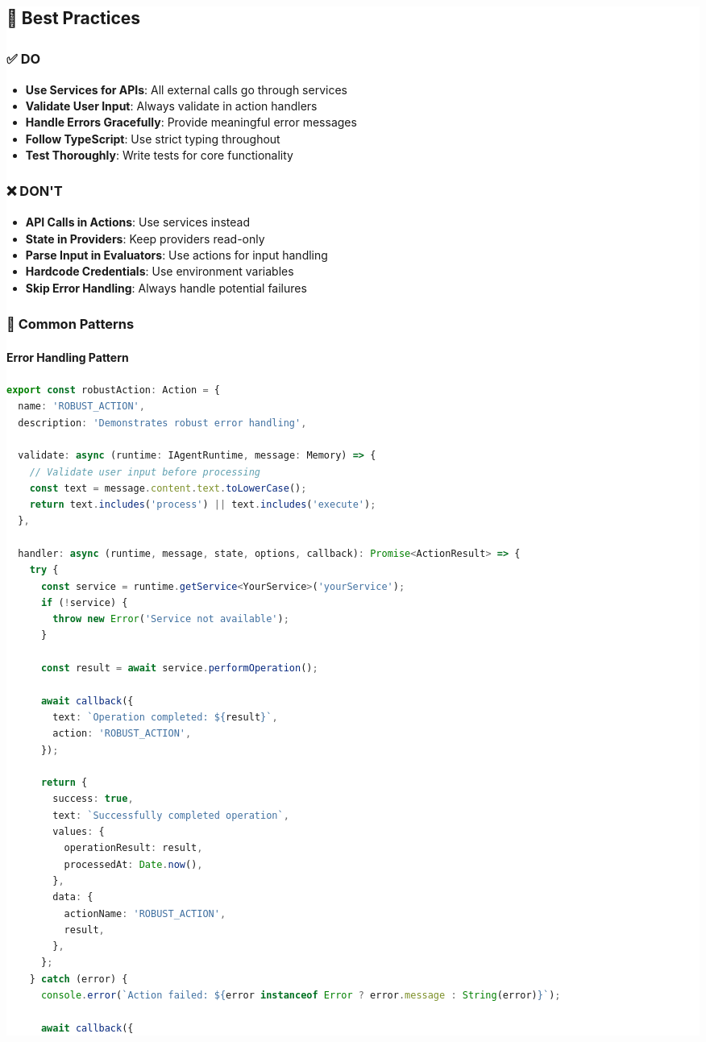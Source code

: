 ## 🎯 Best Practices

### ✅ **DO**

- **Use Services for APIs**: All external calls go through services
- **Validate User Input**: Always validate in action handlers
- **Handle Errors Gracefully**: Provide meaningful error messages
- **Follow TypeScript**: Use strict typing throughout
- **Test Thoroughly**: Write tests for core functionality

### ❌ **DON'T**

- **API Calls in Actions**: Use services instead
- **State in Providers**: Keep providers read-only
- **Parse Input in Evaluators**: Use actions for input handling
- **Hardcode Credentials**: Use environment variables
- **Skip Error Handling**: Always handle potential failures

### 🔧 **Common Patterns**

#### Error Handling Pattern

```typescript
export const robustAction: Action = {
  name: 'ROBUST_ACTION',
  description: 'Demonstrates robust error handling',

  validate: async (runtime: IAgentRuntime, message: Memory) => {
    // Validate user input before processing
    const text = message.content.text.toLowerCase();
    return text.includes('process') || text.includes('execute');
  },

  handler: async (runtime, message, state, options, callback): Promise<ActionResult> => {
    try {
      const service = runtime.getService<YourService>('yourService');
      if (!service) {
        throw new Error('Service not available');
      }

      const result = await service.performOperation();

      await callback({
        text: `Operation completed: ${result}`,
        action: 'ROBUST_ACTION',
      });

      return {
        success: true,
        text: `Successfully completed operation`,
        values: {
          operationResult: result,
          processedAt: Date.now(),
        },
        data: {
          actionName: 'ROBUST_ACTION',
          result,
        },
      };
    } catch (error) {
      console.error(`Action failed: ${error instanceof Error ? error.message : String(error)}`);

      await callback({
```